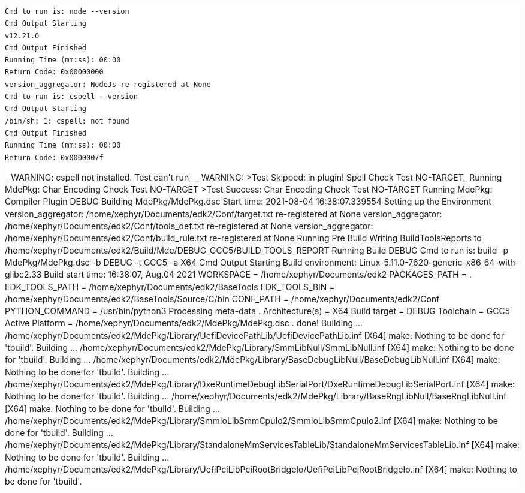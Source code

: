     Cmd to run is: node --version
    Cmd Output Starting
    v12.21.0
    Cmd Output Finished
    Running Time (mm:ss): 00:00
    Return Code: 0x00000000
    version_aggregator: NodeJs re-registered at None
    Cmd to run is: cspell --version
    Cmd Output Starting
    /bin/sh: 1: cspell: not found
    Cmd Output Finished
    Running Time (mm:ss): 00:00
    Return Code: 0x0000007f
  _ WARNING: cspell not installed.  Test can't run_
  _ WARNING: >Test Skipped: in plugin! Spell Check Test NO-TARGET_
    Running MdePkg: Char Encoding Check Test NO-TARGET
    >Test Success: Char Encoding Check Test NO-TARGET
    Running MdePkg: Compiler Plugin DEBUG
    Building MdePkg/MdePkg.dsc
    Start time: 2021-08-04 16:38:07.339554
    Setting up the Environment
    version_aggregator: /home/xephyr/Documents/edk2/Conf/target.txt re-registered at None
    version_aggregator: /home/xephyr/Documents/edk2/Conf/tools_def.txt re-registered at None
    version_aggregator: /home/xephyr/Documents/edk2/Conf/build_rule.txt re-registered at None
    Running Pre Build
    Writing BuildToolsReports to /home/xephyr/Documents/edk2/Build/Mde/DEBUG_GCC5/BUILD_TOOLS_REPORT
    Running Build DEBUG
    Cmd to run is: build -p MdePkg/MdePkg.dsc -b DEBUG -t GCC5 -a X64
    Cmd Output Starting
    Build environment: Linux-5.11.0-7620-generic-x86_64-with-glibc2.33
    Build start time: 16:38:07, Aug.04 2021
    WORKSPACE        = /home/xephyr/Documents/edk2
    PACKAGES_PATH    = .
    EDK_TOOLS_PATH   = /home/xephyr/Documents/edk2/BaseTools
    EDK_TOOLS_BIN    = /home/xephyr/Documents/edk2/BaseTools/Source/C/bin
    CONF_PATH        = /home/xephyr/Documents/edk2/Conf
    PYTHON_COMMAND   = /usr/bin/python3
    Processing meta-data .
    Architecture(s)  = X64
    Build target     = DEBUG
    Toolchain        = GCC5
    Active Platform          = /home/xephyr/Documents/edk2/MdePkg/MdePkg.dsc
    . done!
    Building ... /home/xephyr/Documents/edk2/MdePkg/Library/UefiDevicePathLib/UefiDevicePathLib.inf [X64]
    make: Nothing to be done for 'tbuild'.
    Building ... /home/xephyr/Documents/edk2/MdePkg/Library/SmmLibNull/SmmLibNull.inf [X64]
    make: Nothing to be done for 'tbuild'.
    Building ... /home/xephyr/Documents/edk2/MdePkg/Library/BaseDebugLibNull/BaseDebugLibNull.inf [X64]
    make: Nothing to be done for 'tbuild'.
    Building ... /home/xephyr/Documents/edk2/MdePkg/Library/DxeRuntimeDebugLibSerialPort/DxeRuntimeDebugLibSerialPort.inf [X64]
    make: Nothing to be done for 'tbuild'.
    Building ... /home/xephyr/Documents/edk2/MdePkg/Library/BaseRngLibNull/BaseRngLibNull.inf [X64]
    make: Nothing to be done for 'tbuild'.
    Building ... /home/xephyr/Documents/edk2/MdePkg/Library/SmmIoLibSmmCpuIo2/SmmIoLibSmmCpuIo2.inf [X64]
    make: Nothing to be done for 'tbuild'.
    Building ... /home/xephyr/Documents/edk2/MdePkg/Library/StandaloneMmServicesTableLib/StandaloneMmServicesTableLib.inf [X64]
    make: Nothing to be done for 'tbuild'.
    Building ... /home/xephyr/Documents/edk2/MdePkg/Library/UefiPciLibPciRootBridgeIo/UefiPciLibPciRootBridgeIo.inf [X64]
    make: Nothing to be done for 'tbuild'.